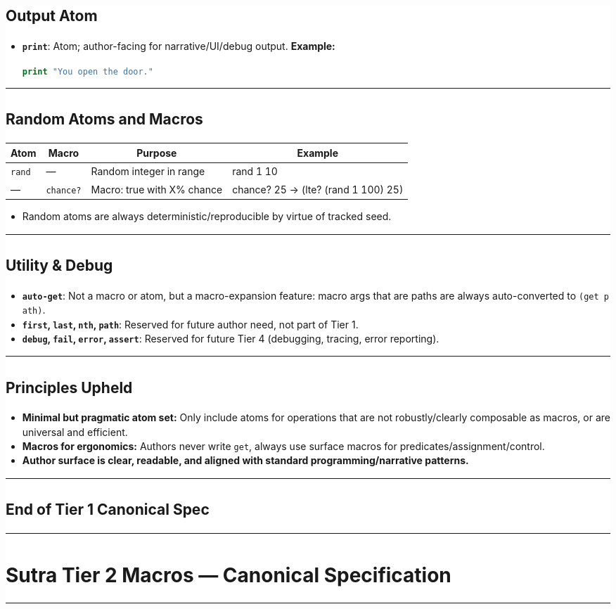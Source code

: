 
## Output Atom

* **`print`**: Atom; author-facing for narrative/UI/debug output.
  **Example:**

  ```lisp
  print "You open the door."
  ```

---

## Random Atoms and Macros

| Atom   | Macro     | Purpose                    | Example                             |
| ------ | --------- | -------------------------- | ----------------------------------- |
| `rand` | —         | Random integer in range    | rand 1 10                           |
| —      | `chance?` | Macro: true with X% chance | chance? 25 → (lte? (rand 1 100) 25) |

* Random atoms are always deterministic/reproducible by virtue of tracked seed.

---

## Utility & Debug

* **`auto-get`**: Not a macro or atom, but a macro-expansion feature: macro args that are paths are always auto-converted to `(get path)`.
* **`first`, `last`, `nth`, `path`**: Reserved for future author need, not part of Tier 1.
* **`debug`, `fail`, `error`, `assert`**: Reserved for future Tier 4 (debugging, tracing, error reporting).

---

## Principles Upheld

* **Minimal but pragmatic atom set:** Only include atoms for operations that are not robustly/clearly composable as macros, or are universal and efficient.
* **Macros for ergonomics:** Authors never write `get`, always use surface macros for predicates/assignment/control.
* **Author surface is clear, readable, and aligned with standard programming/narrative patterns.**

---

## End of Tier 1 Canonical Spec

---

# **Sutra Tier 2 Macros — Canonical Specification**

---
